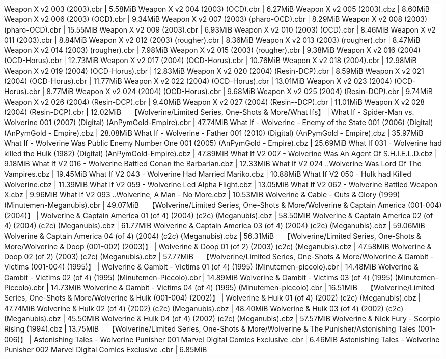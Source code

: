 Weapon X v2 003 (2003).cbr | 5.58MiB
Weapon X v2 004 (2003) (OCD).cbr | 6.27MiB
Weapon X v2 005 (2003).cbz | 8.60MiB
Weapon X v2 006 (2003) (OCD).cbr | 9.34MiB
Weapon X v2 007 (2003) (pharo-OCD).cbr | 8.29MiB
Weapon X v2 008 (2003) (pharo-OCD).cbr | 15.55MiB
Weapon X v2 009 (2003).cbr | 6.93MiB
Weapon X v2 010 (2003) (OCD).cbr | 8.46MiB
Weapon X v2 011 (2003).cbr | 8.84MiB
Weapon X v2 012 (2003) (rougher).cbr | 8.36MiB
Weapon X v2 013 (2003) (rougher).cbr | 8.47MiB
Weapon X v2 014 (2003) (rougher).cbr | 7.98MiB
Weapon X v2 015 (2003) (rougher).cbr | 9.38MiB
Weapon X v2 016 (2004) (OCD-Horus).cbr | 12.73MiB
Weapon X v2 017 (2004) (OCD-Horus).cbr | 10.76MiB
Weapon X v2 018 (2004).cbr | 12.98MiB
Weapon X v2 019 (2004) (OCD-Horus).cbr | 12.83MiB
Weapon X v2 020 (2004) (Resin-DCP).cbr | 8.59MiB
Weapon X v2 021 (2004) (OCD-Horus).cbr | 11.77MiB
Weapon X v2 022 (2004) (OCD-Horus).cbr | 13.01MiB
Weapon X v2 023 (2004) (OCD-Horus).cbr | 8.77MiB
Weapon X v2 024 (2004) (OCD-Horus).cbr | 9.68MiB
Weapon X v2 025 (2004) (Resin-DCP).cbr | 9.74MiB
Weapon X v2 026 (2004) (Resin-DCP).cbr | 9.40MiB
Weapon X v2 027 (2004) (Resin--DCP).cbr | 11.01MiB
Weapon X v2 028 (2004) (Resin-DCP).cbr | 12.02MiB
&emsp;【Wolverine/Limited Series, One-Shots & More/What Ifs】 | 
What If - Spider-Man vs. Wolverine 001 (2007) (Digital) (AnPymGold-Empire).cbr | 47.74MiB
What If - Wolverine - Enemy of the State 001 (2006) (Digital) (AnPymGold - Empire).cbz | 28.08MiB
What If - Wolverine - Father 001 (2010) (Digital) (AnPymGold - Empire).cbz | 35.97MiB
What If - Wolverine Was Public Enemy Number One 001 (2005) (AnPymGold - Empire).cbz | 25.69MiB
What If 031 - Wolverine had killed the Hulk (1982) (Digital) (AnPymGold-Empire).cbz | 47.89MiB
What If V2 007 - Wolverine Was An Agent Of S.H.I.E.L.D.cbz | 9.18MiB
What If V2 016 - Wolverine Battled Conan the Barbarian.cbz | 12.33MiB
What If V2 024 ..Wolverine Was Lord Of The Vampires.cbz | 19.45MiB
What If V2 043 - Wolverine Had Married Mariko.cbz | 10.88MiB
What If V2 050 - Hulk had Killed Wolverine.cbz | 11.39MiB
What If V2 059 - Wolverine Led Alpha Flight.cbz | 13.05MiB
What If V2 062 - Wolverine Battled Weapon X.cbz | 9.96MiB
What If V2 093 ..Wolverine, A Man - No More.cbz | 10.53MiB
Wolverine & Cable - Guts & Glory (1999) (Minutemen-Meganubis).cbr | 49.07MiB
&emsp;【Wolverine/Limited Series, One-Shots & More/Wolverine & Captain America (001-004) (2004)】 | 
Wolverine & Captain America 01 (of 4) (2004) (c2c) (Meganubis).cbz | 58.50MiB
Wolverine & Captain America 02 (of 4) (2004) (c2c) (Meganubis).cbz | 61.77MiB
Wolverine & Captain America 03 (of 4) (2004) (c2c) (Meganubis).cbz | 59.06MiB
Wolverine & Captain America 04 (of 4) (2004) (c2c) (Meganubis).cbz | 56.31MiB
&emsp;【Wolverine/Limited Series, One-Shots & More/Wolverine & Doop (001-002) (2003)】 | 
Wolverine & Doop 01 (of 2) (2003) (c2c) (Meganubis).cbz | 47.58MiB
Wolverine & Doop 02 (of 2) (2003) (c2c) (Meganubis).cbz | 57.77MiB
&emsp;【Wolverine/Limited Series, One-Shots & More/Wolverine & Gambit - Victims (001-004) (1995)】 | 
Wolverine & Gambit - Victims 01 (of 4) (1995) (Minutemen-piccolo).cbr | 14.48MiB
Wolverine & Gambit - Victims 02 (of 4) (1995) (Minutemen-Piccolo).cbr | 14.89MiB
Wolverine & Gambit - Victims 03 (of 4) (1995) (Minutemen-Piccolo).cbr | 14.73MiB
Wolverine & Gambit - Victims 04 (of 4) (1995) (Minutemen-piccolo).cbr | 16.51MiB
&emsp;【Wolverine/Limited Series, One-Shots & More/Wolverine & Hulk (001-004) (2002)】 | 
Wolverine & Hulk 01 (of 4) (2002) (c2c) (Meganubis).cbz | 47.74MiB
Wolverine & Hulk 02 (of 4) (2002) (c2c) (Meganubis).cbz | 48.40MiB
Wolverine & Hulk 03 (of 4) (2002) (c2c) (Meganubis).cbz | 45.50MiB
Wolverine & Hulk 04 (of 4) (2002) (c2c) (Meganubis).cbz | 57.57MiB
Wolverine & Nick Fury - Scorpio Rising (1994).cbz | 13.75MiB
&emsp;【Wolverine/Limited Series, One-Shots & More/Wolverine & The Punisher/Astonishing Tales (001-006)】 | 
Astonishing Tales - Wolverine Punisher 001  Marvel Digital Comics Exclusive .cbr | 6.46MiB
Astonishing Tales - Wolverine Punisher 002  Marvel Digital Comics Exclusive .cbr | 6.85MiB